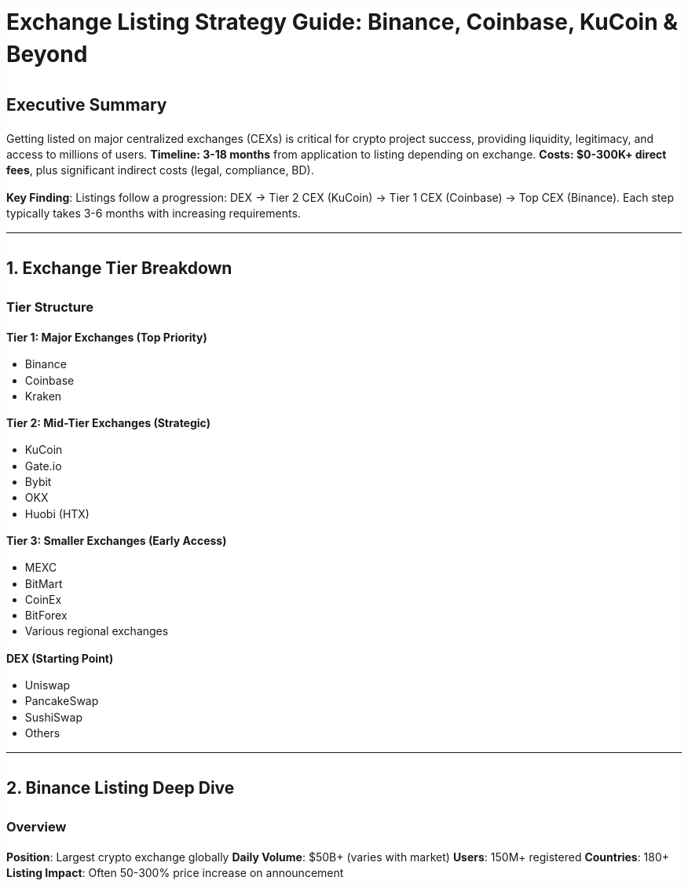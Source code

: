 # Exchange Listing Strategy Guide: Binance, Coinbase, KuCoin & Beyond

## Executive Summary

Getting listed on major centralized exchanges (CEXs) is critical for crypto project success, providing liquidity, legitimacy, and access to millions of users. **Timeline: 3-18 months** from application to listing depending on exchange. **Costs: $0-300K+ direct fees**, plus significant indirect costs (legal, compliance, BD).

**Key Finding**: Listings follow a progression: DEX → Tier 2 CEX (KuCoin) → Tier 1 CEX (Coinbase) → Top CEX (Binance). Each step typically takes 3-6 months with increasing requirements.

---

## 1. Exchange Tier Breakdown

### Tier Structure

**Tier 1: Major Exchanges (Top Priority)**
- Binance
- Coinbase
- Kraken

**Tier 2: Mid-Tier Exchanges (Strategic)**
- KuCoin
- Gate.io
- Bybit
- OKX
- Huobi (HTX)

**Tier 3: Smaller Exchanges (Early Access)**
- MEXC
- BitMart
- CoinEx
- BitForex
- Various regional exchanges

**DEX (Starting Point)**
- Uniswap
- PancakeSwap
- SushiSwap
- Others

---

## 2. Binance Listing Deep Dive

### Overview

**Position**: Largest crypto exchange globally
**Daily Volume**: $50B+ (varies with market)
**Users**: 150M+ registered
**Countries**: 180+
**Listing Impact**: Often 50-300% price increase on announcement
